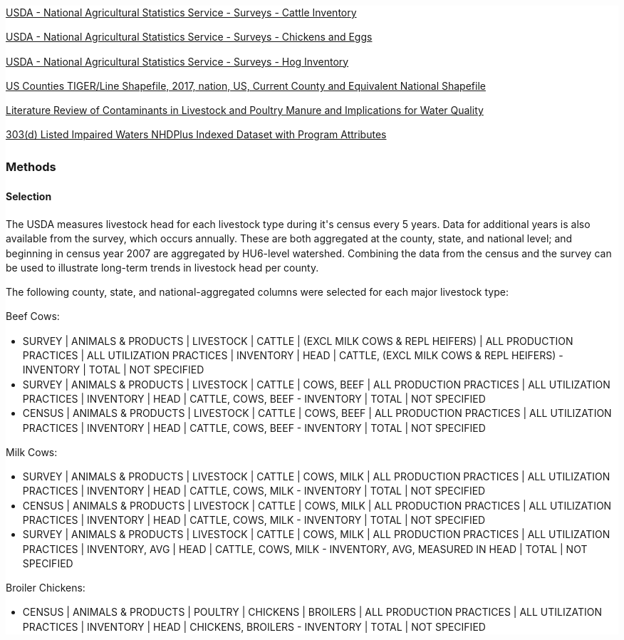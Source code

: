 [USDA - National Agricultural Statistics Service - Surveys - Cattle Inventory](https://www.nass.usda.gov/Surveys/Guide_to_NASS_Surveys/Cattle_Inventory/)

[USDA - National Agricultural Statistics Service - Surveys - Chickens and Eggs](https://www.nass.usda.gov/Surveys/Guide_to_NASS_Surveys/Chickens_and_Eggs/index.php)

[USDA - National Agricultural Statistics Service - Surveys - Hog Inventory](https://www.nass.usda.gov/Surveys/Guide_to_NASS_Surveys/Hog_Inventory/index.php)

[US Counties TIGER/Line Shapefile, 2017, nation, US, Current County and Equivalent National Shapefile](https://catalog.data.gov/dataset/tiger-line-shapefile-2017-nation-u-s-current-county-and-equivalent-national-shapefile)

[Literature Review of Contaminants in Livestock and Poultry Manure and Implications for Water Quality](https://nepis.epa.gov/Exe/ZyPDF.cgi/P100H2NI.PDF?Dockey=P100H2NI.PDF)

[303(d) Listed Impaired Waters NHDPlus Indexed Dataset with Program Attributes](https://www.epa.gov/waterdata/waters-geospatial-data-downloads#303dListedImpairedWaters)

### Methods

#### Selection

The USDA measures livestock head for each livestock type during it's census every 5 years. Data for additional years is also available from the survey, which occurs annually. These are both aggregated at the county, state, and national level; and beginning in census year 2007 are aggregated by HU6-level watershed. Combining the data from the census and the survey can be used to illustrate long-term trends in livestock head per county.

The following county, state, and national-aggregated columns were selected for each major livestock type:

Beef Cows:

- SURVEY | ANIMALS & PRODUCTS | LIVESTOCK | CATTLE | (EXCL MILK COWS & REPL HEIFERS) | ALL PRODUCTION PRACTICES | ALL UTILIZATION PRACTICES | INVENTORY | HEAD | CATTLE, (EXCL MILK COWS & REPL HEIFERS) - INVENTORY | TOTAL | NOT SPECIFIED
- SURVEY | ANIMALS & PRODUCTS | LIVESTOCK | CATTLE | COWS, BEEF | ALL PRODUCTION PRACTICES | ALL UTILIZATION PRACTICES | INVENTORY | HEAD | CATTLE, COWS, BEEF - INVENTORY | TOTAL | NOT SPECIFIED
- CENSUS | ANIMALS & PRODUCTS | LIVESTOCK | CATTLE | COWS, BEEF | ALL PRODUCTION PRACTICES | ALL UTILIZATION PRACTICES | INVENTORY | HEAD | CATTLE, COWS, BEEF - INVENTORY | TOTAL | NOT SPECIFIED

Milk Cows:

- SURVEY | ANIMALS & PRODUCTS | LIVESTOCK | CATTLE | COWS, MILK | ALL PRODUCTION PRACTICES | ALL UTILIZATION PRACTICES | INVENTORY | HEAD | CATTLE, COWS, MILK - INVENTORY | TOTAL | NOT SPECIFIED
- CENSUS | ANIMALS & PRODUCTS | LIVESTOCK | CATTLE | COWS, MILK | ALL PRODUCTION PRACTICES | ALL UTILIZATION PRACTICES | INVENTORY | HEAD | CATTLE, COWS, MILK - INVENTORY | TOTAL | NOT SPECIFIED
- SURVEY | ANIMALS & PRODUCTS | LIVESTOCK | CATTLE | COWS, MILK | ALL PRODUCTION PRACTICES | ALL UTILIZATION PRACTICES | INVENTORY, AVG | HEAD | CATTLE, COWS, MILK - INVENTORY, AVG, MEASURED IN HEAD | TOTAL | NOT SPECIFIED

Broiler Chickens:

- CENSUS | ANIMALS & PRODUCTS | POULTRY | CHICKENS | BROILERS | ALL PRODUCTION PRACTICES | ALL UTILIZATION PRACTICES | INVENTORY | HEAD | CHICKENS, BROILERS - INVENTORY | TOTAL | NOT SPECIFIED
